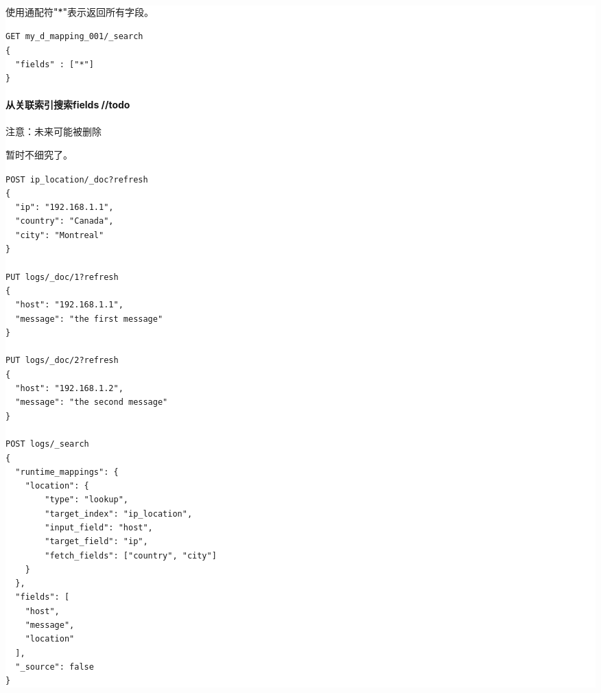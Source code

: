 使用通配符"*"表示返回所有字段。

```
GET my_d_mapping_001/_search
{
  "fields" : ["*"]
}
```

#### 从关联索引搜索fields //todo

注意：未来可能被删除

暂时不细究了。

```
POST ip_location/_doc?refresh
{
  "ip": "192.168.1.1",
  "country": "Canada",
  "city": "Montreal"
}

PUT logs/_doc/1?refresh
{
  "host": "192.168.1.1",
  "message": "the first message"
}

PUT logs/_doc/2?refresh
{
  "host": "192.168.1.2",
  "message": "the second message"
}

POST logs/_search
{
  "runtime_mappings": {
    "location": {
        "type": "lookup", 
        "target_index": "ip_location", 
        "input_field": "host", 
        "target_field": "ip", 
        "fetch_fields": ["country", "city"] 
    }
  },
  "fields": [
    "host",
    "message",
    "location"
  ],
  "_source": false
}
```
